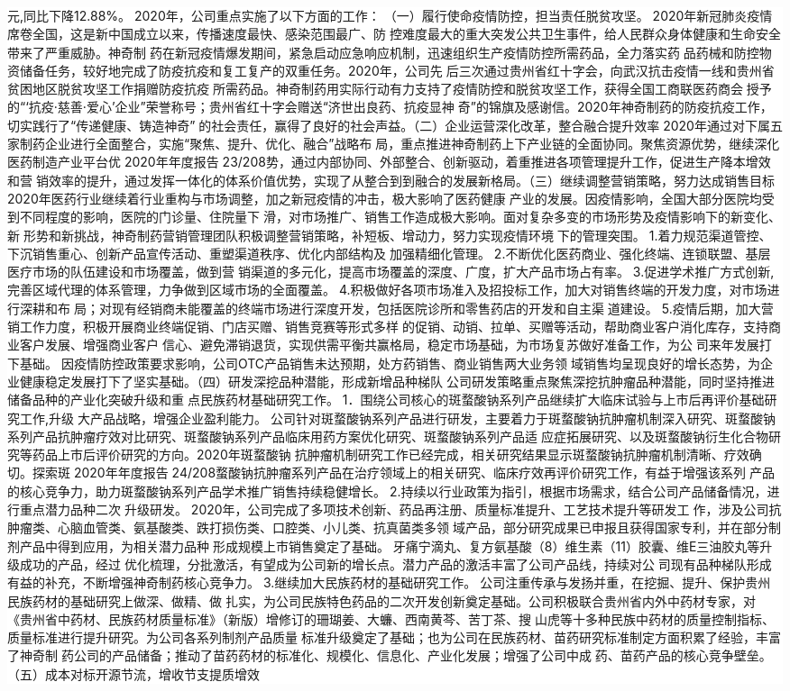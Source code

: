 元,同比下降12.88%。
2020年，公司重点实施了以下方面的工作：
（一）履行使命疫情防控，担当责任脱贫攻坚。
2020年新冠肺炎疫情席卷全国，这是新中国成立以来，传播速度最快、感染范围最广、防
控难度最大的重大突发公共卫生事件，给人民群众身体健康和生命安全带来了严重威胁。神奇制
药在新冠疫情爆发期间，紧急启动应急响应机制，迅速组织生产疫情防控所需药品，全力落实药
品药械和防控物资储备任务，较好地完成了防疫抗疫和复工复产的双重任务。2020年，公司先
后三次通过贵州省红十字会，向武汉抗击疫情一线和贵州省贫困地区脱贫攻坚工作捐赠防疫抗疫
所需药品。神奇制药用实际行动有力支持了疫情防控和脱贫攻坚工作，获得全国工商联医药商会
授予的“‘抗疫·慈善·爱心’企业”荣誉称号；贵州省红十字会赠送“济世出良药、抗疫显神
奇”的锦旗及感谢信。2020年神奇制药的防疫抗疫工作，切实践行了“传递健康、铸造神奇”
的社会责任，赢得了良好的社会声益。（二）企业运营深化改革，整合融合提升效率
2020年通过对下属五家制药企业进行全面整合，实施“聚焦、提升、优化、融合”战略布
局，重点推进神奇制药上下产业链的全面协同。聚焦资源优势，继续深化医药制造产业平台优
2020年年度报告
23/208势，通过内部协同、外部整合、创新驱动，着重推进各项管理提升工作，促进生产降本增效和营
销效率的提升，通过发挥一体化的体系价值优势，实现了从整合到到融合的发展新格局。（三）继续调整营销策略，努力达成销售目标
2020年医药行业继续着行业重构与市场调整，加之新冠疫情的冲击，极大影响了医药健康
产业的发展。因疫情影响，全国大部分医院均受到不同程度的影响，医院的门诊量、住院量下
滑，对市场推广、销售工作造成极大影响。面对复杂多变的市场形势及疫情影响下的新变化、新
形势和新挑战，神奇制药营销管理团队积极调整营销策略，补短板、增动力，努力实现疫情环境
下的管理突围。
1.着力规范渠道管控、下沉销售重心、创新产品宣传活动、重塑渠道秩序、优化内部结构及
加强精细化管理。
2.不断优化医药商业、强化终端、连锁联盟、基层医疗市场的队伍建设和市场覆盖，做到营
销渠道的多元化，提高市场覆盖的深度、广度，扩大产品市场占有率。
3.促进学术推广方式创新,完善区域代理的体系管理，力争做到区域市场的全面覆盖。
4.积极做好各项市场准入及招投标工作，加大对销售终端的开发力度，对市场进行深耕和布
局；对现有经销商未能覆盖的终端市场进行深度开发，包括医院诊所和零售药店的开发和自主渠
道建设。
5.疫情后期，加大营销工作力度，积极开展商业终端促销、门店买赠、销售竞赛等形式多样
的促销、动销、拉单、买赠等活动，帮助商业客户消化库存，支持商业客户发展、增强商业客户
信心、避免滞销退货，实现供需平衡共赢格局，稳定市场基础，为市场复苏做好准备工作，为公
司来年发展打下基础。
因疫情防控政策要求影响，公司OTC产品销售未达预期，处方药销售、商业销售两大业务领
域销售均呈现良好的增长态势，为企业健康稳定发展打下了坚实基础。（四）研发深挖品种潜能，形成新增品种梯队
公司研发策略重点聚焦深挖抗肿瘤品种潜能，同时坚持推进储备品种的产业化突破升级和重
点民族药材基础研究工作。
1．围绕公司核心的斑蝥酸钠系列产品继续扩大临床试验与上市后再评价基础研究工作,升级
大产品战略，增强企业盈利能力。
公司针对斑蝥酸钠系列产品进行研发，主要着力于斑蝥酸钠抗肿瘤机制深入研究、斑蝥酸钠
系列产品抗肿瘤疗效对比研究、斑蝥酸钠系列产品临床用药方案优化研究、斑蝥酸钠系列产品适
应症拓展研究、以及斑蝥酸钠衍生化合物研究等药品上市后评价研究的方向。2020年斑蝥酸钠
抗肿瘤机制研究工作已经完成，相关研究结果显示斑蝥酸钠抗肿瘤机制清晰、疗效确切。探索斑
2020年年度报告
24/208蝥酸钠抗肿瘤系列产品在治疗领域上的相关研究、临床疗效再评价研究工作，有益于增强该系列
产品的核心竞争力，助力斑蝥酸钠系列产品学术推广销售持续稳健增长。
2.持续以行业政策为指引，根据市场需求，结合公司产品储备情况，进行重点潜力品种二次
升级研发。
2020年，公司完成了多项技术创新、药品再注册、质量标准提升、工艺技术提升等研发工
作，涉及公司抗肿瘤类、心脑血管类、氨基酸类、跌打损伤类、口腔类、小儿类、抗真菌类多领
域产品，部分研究成果已申报且获得国家专利，并在部分制剂产品中得到应用，为相关潜力品种
形成规模上市销售奠定了基础。
牙痛宁滴丸、复方氨基酸（8）维生素（11）胶囊、维E三油胶丸等升级成功的产品，经过
优化梳理，分批激活，有望成为公司新的增长点。潜力产品的激活丰富了公司产品线，持续对公
司现有品种梯队形成有益的补充，不断增强神奇制药核心竞争力。
3.继续加大民族药材的基础研究工作。
公司注重传承与发扬并重，在挖掘、提升、保护贵州民族药材的基础研究上做深、做精、做
扎实，为公司民族特色药品的二次开发创新奠定基础。公司积极联合贵州省内外中药材专家，对
《贵州省中药材、民族药材质量标准》（新版）增修订的珊瑚姜、大蠊、西南黄芩、苦丁茶、搜
山虎等十多种民族中药材的质量控制指标、质量标准进行提升研究。为公司各系列制剂产品质量
标准升级奠定了基础；也为公司在民族药材、苗药研究标准制定方面积累了经验，丰富了神奇制
药公司的产品储备；推动了苗药药材的标准化、规模化、信息化、产业化发展；增强了公司中成
药、苗药产品的核心竞争壁垒。（五）成本对标开源节流，增收节支提质增效